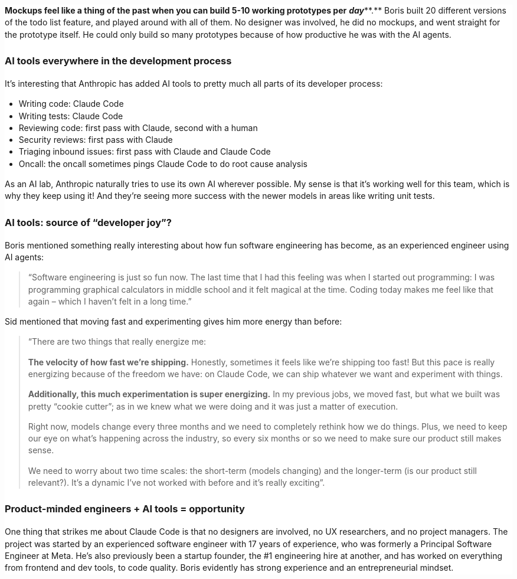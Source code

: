 **Mockups feel like a thing of the past when you can build 5-10 working prototypes per** ***day*****.** Boris built 20 different versions of the todo list feature, and played around with all of them. No designer was involved, he did no mockups, and went straight for the prototype itself. He could only build so many prototypes because of how productive he was with the AI agents.

### AI tools everywhere in the development process

It’s interesting that Anthropic has added AI tools to pretty much all parts of its developer process:

- Writing code: Claude Code
- Writing tests: Claude Code
- Reviewing code: first pass with Claude, second with a human
- Security reviews: first pass with Claude
- Triaging inbound issues: first pass with Claude and Claude Code
- Oncall: the oncall sometimes pings Claude Code to do root cause analysis

As an AI lab, Anthropic naturally tries to use its own AI wherever possible. My sense is that it’s working well for this team, which is why they keep using it! And they’re seeing more success with the newer models in areas like writing unit tests.

### AI tools: source of “developer joy”?

Boris mentioned something really interesting about how fun software engineering has become, as an experienced engineer using AI agents:

> “Software engineering is just so fun now. The last time that I had this feeling was when I started out programming: I was programming graphical calculators in middle school and it felt magical at the time. Coding today makes me feel like that again – which I haven’t felt in a long time.”

Sid mentioned that moving fast and experimenting gives him more energy than before:

> “There are two things that really energize me:
> 
> **The velocity of how fast we’re shipping.** Honestly, sometimes it feels like we’re shipping too fast! But this pace is really energizing because of the freedom we have: on Claude Code, we can ship whatever we want and experiment with things.
> 
> **Additionally, this much experimentation is super energizing.** In my previous jobs, we moved fast, but what we built was pretty “cookie cutter”; as in we knew what we were doing and it was just a matter of execution.
> 
> Right now, models change every three months and we need to completely rethink how we do things. Plus, we need to keep our eye on what’s happening across the industry, so every six months or so we need to make sure our product still makes sense.
> 
> We need to worry about two time scales: the short-term (models changing) and the longer-term (is our product still relevant?). It’s a dynamic I’ve not worked with before and it’s really exciting”.

### Product-minded engineers + AI tools = opportunity

One thing that strikes me about Claude Code is that no designers are involved, no UX researchers, and no project managers. The project was started by an experienced software engineer with 17 years of experience, who was formerly a Principal Software Engineer at Meta. He’s also previously been a startup founder, the #1 engineering hire at another, and has worked on everything from frontend and dev tools, to code quality. Boris evidently has strong experience and an entrepreneurial mindset.
